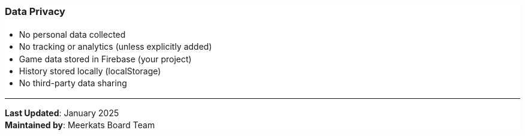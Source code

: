 ### Data Privacy
- No personal data collected
- No tracking or analytics (unless explicitly added)
- Game data stored in Firebase (your project)
- History stored locally (localStorage)
- No third-party data sharing

---

**Last Updated**: January 2025  
**Maintained by**: Meerkats Board Team
